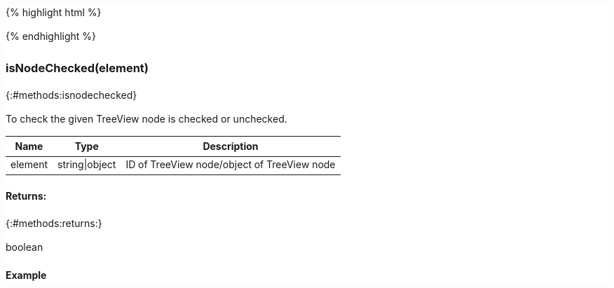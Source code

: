 
{% highlight html %}
 
 
<script>
var treeObj = $("#treeView").data("ejTreeView");
var obj = { id: "temp", name: "New node" }; // In this object, we can also use selected, isChecked, imageUrl, spriteCssClass properties.
treeObj.insertBefore(obj, $("#book"));
</script>{% endhighlight %}









### isNodeChecked(element) 
{:#methods:isnodechecked}








To check the given TreeView node is checked or unchecked.

<table class="params">
<thead>
<tr>
<th>Name</th>
<th>Type</th>
<th>Description</th>
</tr>
</thead>
<tbody>
<tr>
<td class="name"> 
element </td>
<td class="type"><span class="param-type">string|object</span></td>
<td class="description">ID of TreeView node/object of TreeView node</td>
</tr>
</tbody>
</table>




#### Returns:
{:#methods:returns:}

boolean






#### Example
